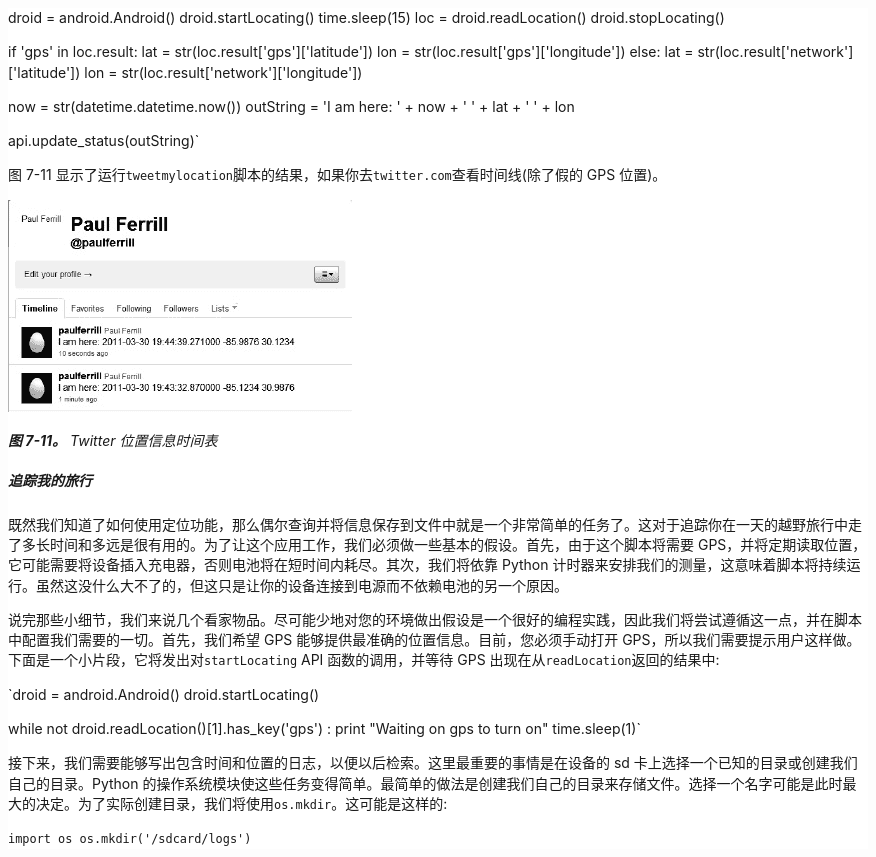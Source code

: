 droid = android.Android()
droid.startLocating()
time.sleep(15)
loc = droid.readLocation()
droid.stopLocating()

if 'gps' in loc.result:
lat = str(loc.result['gps']['latitude'])
lon = str(loc.result['gps']['longitude'])
else:
lat = str(loc.result['network']['latitude'])
lon = str(loc.result['network']['longitude'])

now = str(datetime.datetime.now())
outString = 'I am here: ' + now + ' ' + lat + ' ' + lon

api.update_status(outString)`

图 7-11 显示了运行`tweetmylocation`脚本的结果，如果你去`twitter.com`查看时间线(除了假的 GPS 位置)。

![images](img/0711.jpg)

***图 7-11。** Twitter 位置信息时间表*

##### 追踪我的旅行

既然我们知道了如何使用定位功能，那么偶尔查询并将信息保存到文件中就是一个非常简单的任务了。这对于追踪你在一天的越野旅行中走了多长时间和多远是很有用的。为了让这个应用工作，我们必须做一些基本的假设。首先，由于这个脚本将需要 GPS，并将定期读取位置，它可能需要将设备插入充电器，否则电池将在短时间内耗尽。其次，我们将依靠 Python 计时器来安排我们的测量，这意味着脚本将持续运行。虽然这没什么大不了的，但这只是让你的设备连接到电源而不依赖电池的另一个原因。

说完那些小细节，我们来说几个看家物品。尽可能少地对您的环境做出假设是一个很好的编程实践，因此我们将尝试遵循这一点，并在脚本中配置我们需要的一切。首先，我们希望 GPS 能够提供最准确的位置信息。目前，您必须手动打开 GPS，所以我们需要提示用户这样做。下面是一个小片段，它将发出对`startLocating` API 函数的调用，并等待 GPS 出现在从`readLocation`返回的结果中:

`droid = android.Android()
droid.startLocating()

while not droid.readLocation()[1].has_key('gps') :
print "Waiting on gps to turn on"
time.sleep(1)`

接下来，我们需要能够写出包含时间和位置的日志，以便以后检索。这里最重要的事情是在设备的 sd 卡上选择一个已知的目录或创建我们自己的目录。Python 的操作系统模块使这些任务变得简单。最简单的做法是创建我们自己的目录来存储文件。选择一个名字可能是此时最大的决定。为了实际创建目录，我们将使用`os.mkdir`。这可能是这样的:

`import os
os.mkdir('/sdcard/logs')`

